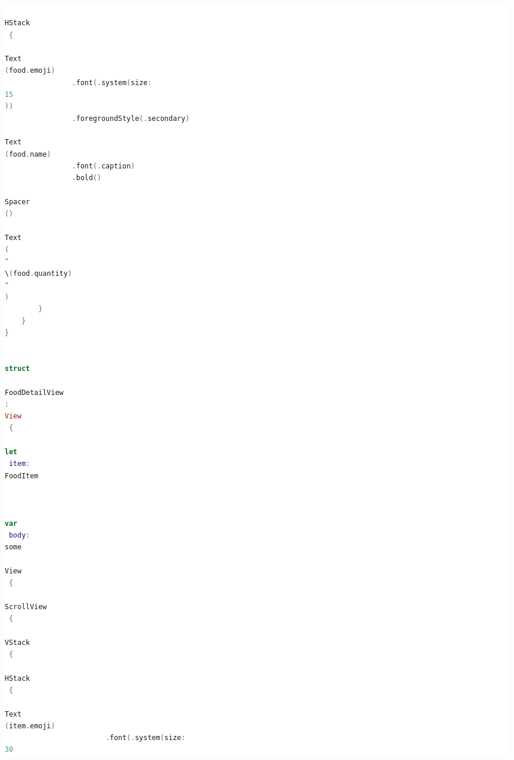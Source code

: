 ```swift
        
HStack
 {
            
Text
(food.emoji)
                .font(.system(size: 
15
))
                .foregroundStyle(.secondary)
            
Text
(food.name)
                .font(.caption)
                .bold()
            
Spacer
()
            
Text
(
"
\(food.quantity)
"
)
        }
    }
}


struct
 
FoodDetailView
: 
View
 {
    
let
 item: 
FoodItem


    
var
 body: 
some
 
View
 {
        
ScrollView
 {
            
VStack
 {
                
HStack
 {
                    
Text
(item.emoji)
                        .font(.system(size: 
30
```